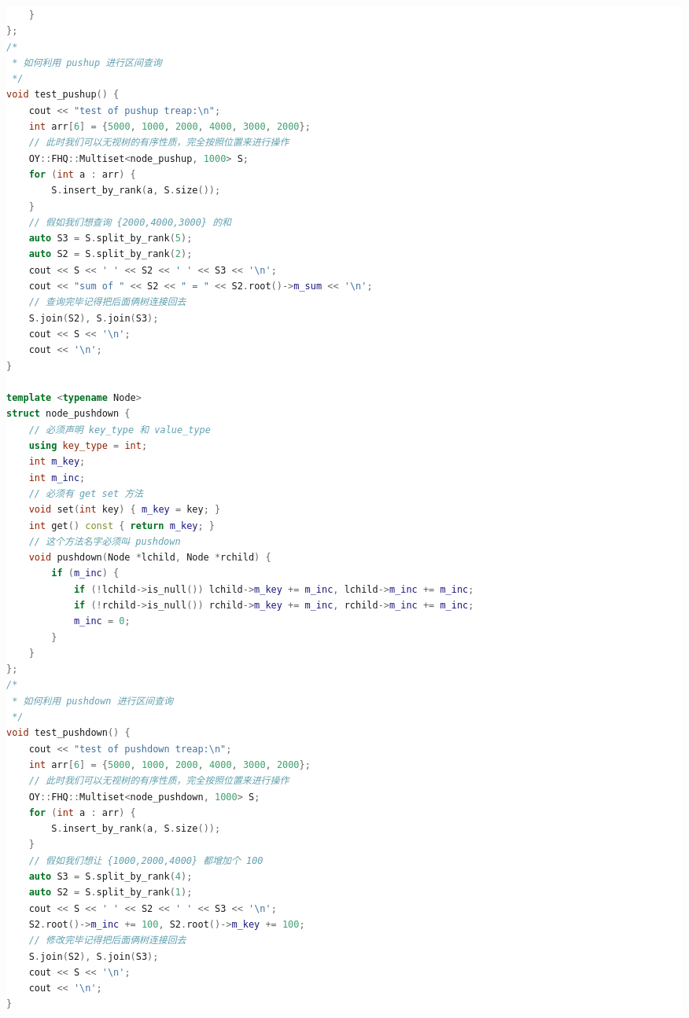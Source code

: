```c++
    }
};
/*
 * 如何利用 pushup 进行区间查询
 */
void test_pushup() {
    cout << "test of pushup treap:\n";
    int arr[6] = {5000, 1000, 2000, 4000, 3000, 2000};
    // 此时我们可以无视树的有序性质，完全按照位置来进行操作
    OY::FHQ::Multiset<node_pushup, 1000> S;
    for (int a : arr) {
        S.insert_by_rank(a, S.size());
    }
    // 假如我们想查询 {2000,4000,3000} 的和
    auto S3 = S.split_by_rank(5);
    auto S2 = S.split_by_rank(2);
    cout << S << ' ' << S2 << ' ' << S3 << '\n';
    cout << "sum of " << S2 << " = " << S2.root()->m_sum << '\n';
    // 查询完毕记得把后面俩树连接回去
    S.join(S2), S.join(S3);
    cout << S << '\n';
    cout << '\n';
}

template <typename Node>
struct node_pushdown {
    // 必须声明 key_type 和 value_type
    using key_type = int;
    int m_key;
    int m_inc;
    // 必须有 get set 方法
    void set(int key) { m_key = key; }
    int get() const { return m_key; }
    // 这个方法名字必须叫 pushdown
    void pushdown(Node *lchild, Node *rchild) {
        if (m_inc) {
            if (!lchild->is_null()) lchild->m_key += m_inc, lchild->m_inc += m_inc;
            if (!rchild->is_null()) rchild->m_key += m_inc, rchild->m_inc += m_inc;
            m_inc = 0;
        }
    }
};
/*
 * 如何利用 pushdown 进行区间查询
 */
void test_pushdown() {
    cout << "test of pushdown treap:\n";
    int arr[6] = {5000, 1000, 2000, 4000, 3000, 2000};
    // 此时我们可以无视树的有序性质，完全按照位置来进行操作
    OY::FHQ::Multiset<node_pushdown, 1000> S;
    for (int a : arr) {
        S.insert_by_rank(a, S.size());
    }
    // 假如我们想让 {1000,2000,4000} 都增加个 100
    auto S3 = S.split_by_rank(4);
    auto S2 = S.split_by_rank(1);
    cout << S << ' ' << S2 << ' ' << S3 << '\n';
    S2.root()->m_inc += 100, S2.root()->m_key += 100;
    // 修改完毕记得把后面俩树连接回去
    S.join(S2), S.join(S3);
    cout << S << '\n';
    cout << '\n';
}
```